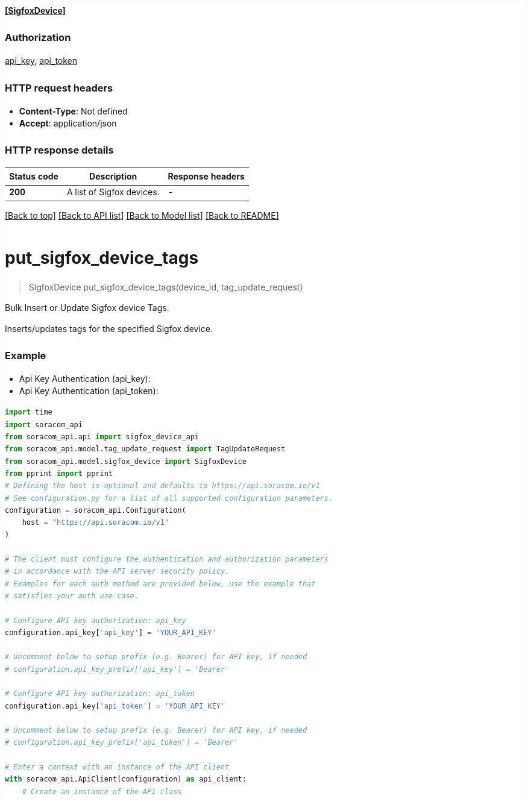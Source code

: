 [**[SigfoxDevice]**](SigfoxDevice.md)

### Authorization

[api_key](../README.md#api_key), [api_token](../README.md#api_token)

### HTTP request headers

 - **Content-Type**: Not defined
 - **Accept**: application/json


### HTTP response details

| Status code | Description | Response headers |
|-------------|-------------|------------------|
**200** | A list of Sigfox devices. |  -  |

[[Back to top]](#) [[Back to API list]](../README.md#documentation-for-api-endpoints) [[Back to Model list]](../README.md#documentation-for-models) [[Back to README]](../README.md)

# **put_sigfox_device_tags**
> SigfoxDevice put_sigfox_device_tags(device_id, tag_update_request)

Bulk Insert or Update Sigfox device Tags.

Inserts/updates tags for the specified Sigfox device.

### Example

* Api Key Authentication (api_key):
* Api Key Authentication (api_token):

```python
import time
import soracom_api
from soracom_api.api import sigfox_device_api
from soracom_api.model.tag_update_request import TagUpdateRequest
from soracom_api.model.sigfox_device import SigfoxDevice
from pprint import pprint
# Defining the host is optional and defaults to https://api.soracom.io/v1
# See configuration.py for a list of all supported configuration parameters.
configuration = soracom_api.Configuration(
    host = "https://api.soracom.io/v1"
)

# The client must configure the authentication and authorization parameters
# in accordance with the API server security policy.
# Examples for each auth method are provided below, use the example that
# satisfies your auth use case.

# Configure API key authorization: api_key
configuration.api_key['api_key'] = 'YOUR_API_KEY'

# Uncomment below to setup prefix (e.g. Bearer) for API key, if needed
# configuration.api_key_prefix['api_key'] = 'Bearer'

# Configure API key authorization: api_token
configuration.api_key['api_token'] = 'YOUR_API_KEY'

# Uncomment below to setup prefix (e.g. Bearer) for API key, if needed
# configuration.api_key_prefix['api_token'] = 'Bearer'

# Enter a context with an instance of the API client
with soracom_api.ApiClient(configuration) as api_client:
    # Create an instance of the API class
```